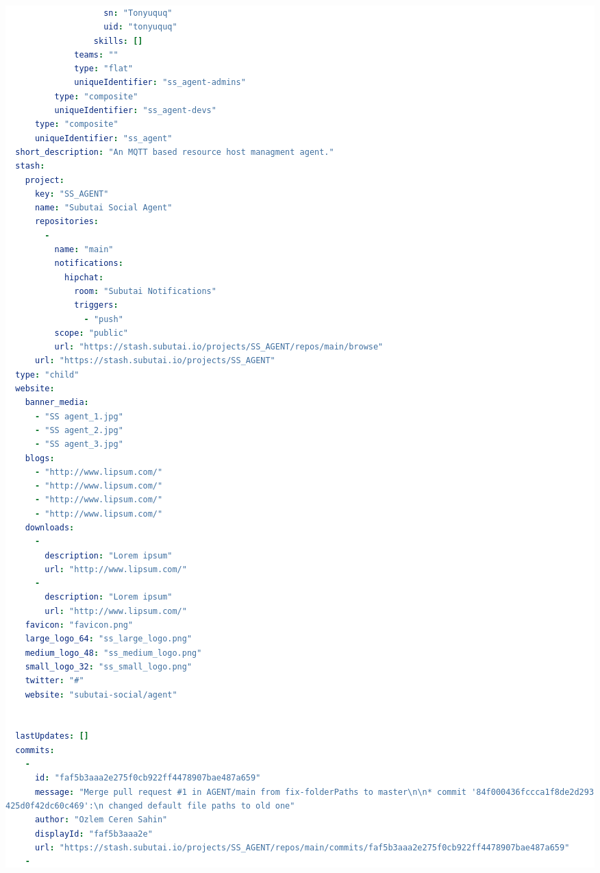 ```yaml
                    sn: "Tonyuquq"
                    uid: "tonyuquq"
                  skills: []
              teams: ""
              type: "flat"
              uniqueIdentifier: "ss_agent-admins"
          type: "composite"
          uniqueIdentifier: "ss_agent-devs"
      type: "composite"
      uniqueIdentifier: "ss_agent"
  short_description: "An MQTT based resource host managment agent."
  stash: 
    project: 
      key: "SS_AGENT"
      name: "Subutai Social Agent"
      repositories: 
        - 
          name: "main"
          notifications: 
            hipchat: 
              room: "Subutai Notifications"
              triggers: 
                - "push"
          scope: "public"
          url: "https://stash.subutai.io/projects/SS_AGENT/repos/main/browse"
      url: "https://stash.subutai.io/projects/SS_AGENT"
  type: "child"
  website: 
    banner_media: 
      - "SS agent_1.jpg"
      - "SS agent_2.jpg"
      - "SS agent_3.jpg"
    blogs: 
      - "http://www.lipsum.com/"
      - "http://www.lipsum.com/"
      - "http://www.lipsum.com/"
      - "http://www.lipsum.com/"
    downloads: 
      - 
        description: "Lorem ipsum"
        url: "http://www.lipsum.com/"
      - 
        description: "Lorem ipsum"
        url: "http://www.lipsum.com/"
    favicon: "favicon.png"
    large_logo_64: "ss_large_logo.png"
    medium_logo_48: "ss_medium_logo.png"
    small_logo_32: "ss_small_logo.png"
    twitter: "#"
    website: "subutai-social/agent"


  lastUpdates: []
  commits: 
    - 
      id: "faf5b3aaa2e275f0cb922ff4478907bae487a659"
      message: "Merge pull request #1 in AGENT/main from fix-folderPaths to master\n\n* commit '84f000436fccca1f8de2d293425d0f42dc60c469':\n changed default file paths to old one"
      author: "Ozlem Ceren Sahin"
      displayId: "faf5b3aaa2e"
      url: "https://stash.subutai.io/projects/SS_AGENT/repos/main/commits/faf5b3aaa2e275f0cb922ff4478907bae487a659"
    - 
```